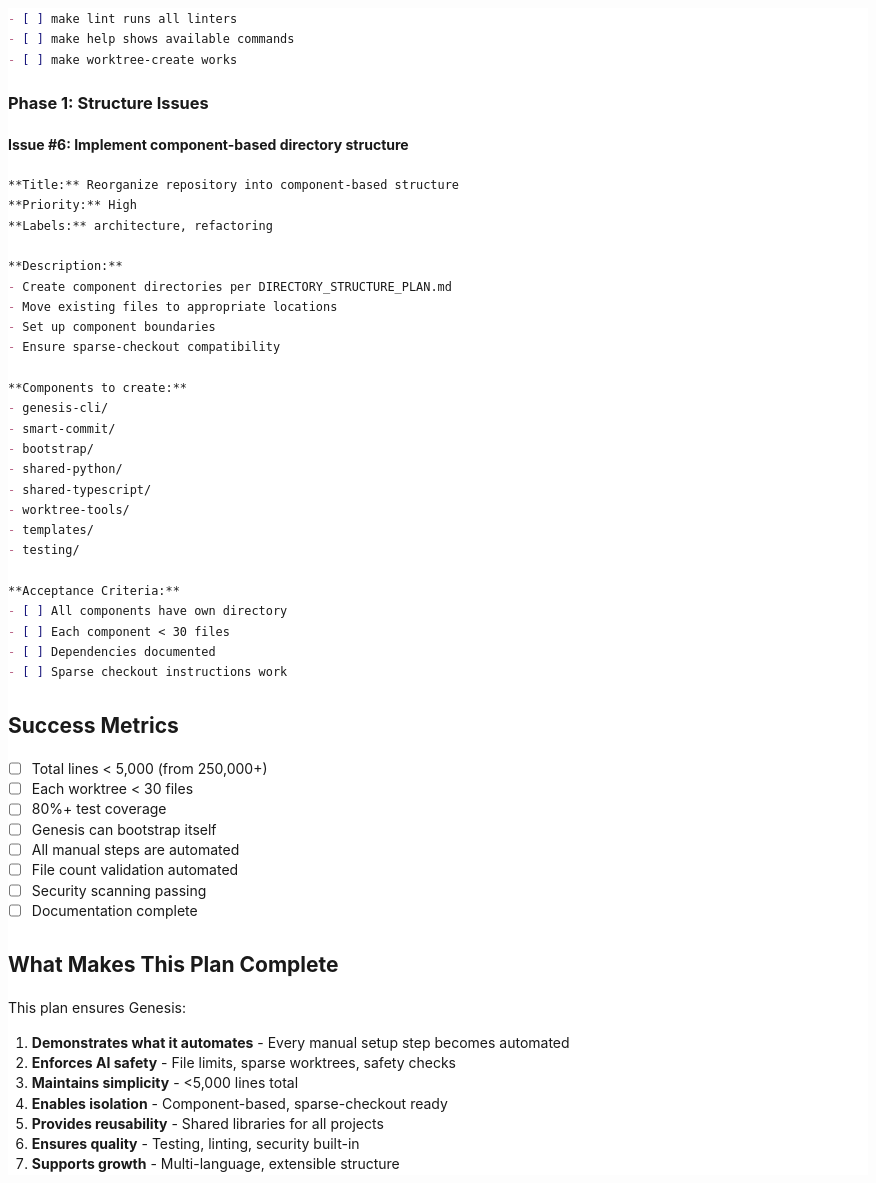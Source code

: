 ```markdown
- [ ] make lint runs all linters
- [ ] make help shows available commands
- [ ] make worktree-create works
```

### Phase 1: Structure Issues

#### Issue #6: Implement component-based directory structure
```markdown
**Title:** Reorganize repository into component-based structure
**Priority:** High
**Labels:** architecture, refactoring

**Description:**
- Create component directories per DIRECTORY_STRUCTURE_PLAN.md
- Move existing files to appropriate locations
- Set up component boundaries
- Ensure sparse-checkout compatibility

**Components to create:**
- genesis-cli/
- smart-commit/
- bootstrap/
- shared-python/
- shared-typescript/
- worktree-tools/
- templates/
- testing/

**Acceptance Criteria:**
- [ ] All components have own directory
- [ ] Each component < 30 files
- [ ] Dependencies documented
- [ ] Sparse checkout instructions work
```

## Success Metrics
- [ ] Total lines < 5,000 (from 250,000+)
- [ ] Each worktree < 30 files
- [ ] 80%+ test coverage
- [ ] Genesis can bootstrap itself
- [ ] All manual steps are automated
- [ ] File count validation automated
- [ ] Security scanning passing
- [ ] Documentation complete

## What Makes This Plan Complete

This plan ensures Genesis:
1. **Demonstrates what it automates** - Every manual setup step becomes automated
2. **Enforces AI safety** - File limits, sparse worktrees, safety checks
3. **Maintains simplicity** - <5,000 lines total
4. **Enables isolation** - Component-based, sparse-checkout ready
5. **Provides reusability** - Shared libraries for all projects
6. **Ensures quality** - Testing, linting, security built-in
7. **Supports growth** - Multi-language, extensible structure
